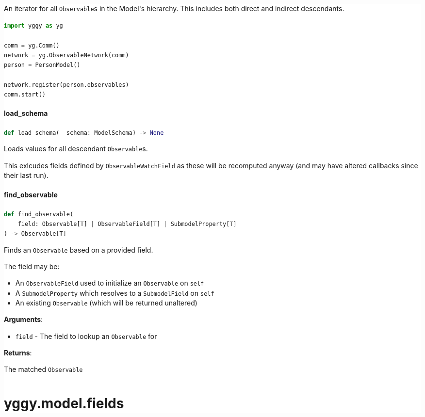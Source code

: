An iterator for all `Observable`s in the Model's hierarchy.
This includes both direct and indirect descendants.

```python
import yggy as yg

comm = yg.Comm()
network = yg.ObservableNetwork(comm)
person = PersonModel()

network.register(person.observables)
comm.start()
```

<a id="yggy.model.model.Model.load_schema"></a>

#### load\_schema

```python
def load_schema(__schema: ModelSchema) -> None
```

Loads values for all descendant `Observable`s.

This exlcudes fields defined by `ObservableWatchField`
as these will be recomputed anyway (and may have altered
callbacks since their last run).

<a id="yggy.model.model.Model.find_observable"></a>

#### find\_observable

```python
def find_observable(
    field: Observable[T] | ObservableField[T] | SubmodelProperty[T]
) -> Observable[T]
```

Finds an `Observable` based on a provided field.

The field may be:
- An `ObservableField` used to initialize an `Observable` on `self`
- A `SubmodelProperty` which resolves to a `SubmodelField` on `self`
- An existing `Observable` (which will be returned unaltered)

**Arguments**:

- `field` - The field to lookup an `Observable` for
  

**Returns**:

  The matched `Observable`

<a id="yggy.model.fields"></a>

# yggy.model.fields
